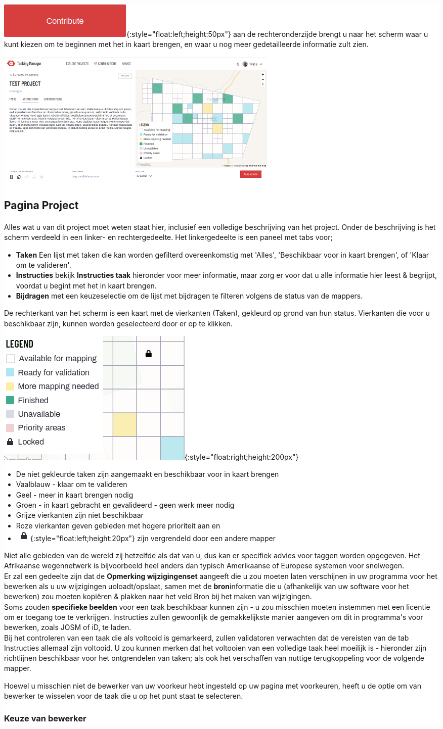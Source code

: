 
![TM4 contribute][]{:style="float:left;height:50px"} aan de rechteronderzijde brengt u naar het scherm waar u kunt kiezen om te beginnen met het in kaart brengen, en waar u nog meer gedetailleerde informatie zult zien.    


![TM project description][]



## Pagina Project

Alles wat u van dit project moet weten staat hier, inclusief een volledige beschrijving van het project. Onder de beschrijving is het scherm verdeeld in een linker- en rechtergedeelte. Het linkergedeelte is een paneel met tabs voor;

- **Taken** Een lijst met taken die kan worden gefilterd overeenkomstig met 'Alles', 'Beschikbaar voor in kaart brengen', of 'Klaar om te valideren'.  
- **Instructies** bekijk **Instructies taak** hieronder voor meer informatie, maar zorg er voor dat u alle informatie hier leest & begrijpt, voordat u begint met het in kaart brengen. 
- **Bijdragen** met een keuzeselectie om de lijst met bijdragen te filteren volgens de status van de mappers.  

De rechterkant van het scherm is een kaart met de vierkanten (Taken), gekleurd op grond van hun status. Vierkanten die voor u beschikbaar zijn, kunnen worden geselecteerd door er op te klikken. 

![TM map key][]{:style="float:right;height:200px"}

- De niet gekleurde taken zijn aangemaakt en beschikbaar voor in kaart brengen
- Vaalblauw - klaar om te valideren  
- Geel - meer in kaart brengen nodig
- Groen - in kaart gebracht en gevalideerd - geen werk meer nodig
- Grijze vierkanten zijn niet beschikbaar 
- Roze vierkanten geven gebieden met hogere prioriteit aan en
- ![TM padlock][]{:style="float:left;height:20px"} zijn vergrendeld door een andere mapper

Niet alle gebieden van de wereld zij hetzelfde als dat van u, dus kan er specifiek advies voor taggen worden opgegeven. Het Afrikaanse wegennetwerk is bijvoorbeeld heel anders dan typisch Amerikaanse of Europese systemen voor snelwegen.  
Er zal een gedeelte zijn dat de **Opmerking wijzigingenset** aangeeft die u zou moeten laten verschijnen in uw programma voor het bewerken als u uw wijzigingen uoloadt/opslaat, samen met de **bron**informatie die u (afhankelijk van uw software voor het bewerken) zou moeten kopiëren & plakken naar het veld Bron bij het maken van wijzigingen.  
Soms zouden **specifieke beelden** voor een taak beschikbaar kunnen zijn - u zou misschien moeten instemmen met een licentie om er toegang toe te verkrijgen. Instructies zullen gewoonlijk de gemakkelijkste manier aangeven om dit in programma's voor bewerken, zoals JOSM of iD, te laden.  
Bij het controleren van een taak die als voltooid is gemarkeerd, zullen validatoren verwachten dat de vereisten van de tab Instructies allemaal zijn voltooid. U zou kunnen merken dat het voltooien van een volledige taak heel moeilijk is - hieronder zijn richtlijnen beschikbaar voor het ontgrendelen van taken; als ook het verschaffen van nuttige terugkoppeling voor de volgende mapper.  

Hoewel u misschien niet de bewerker van uw voorkeur hebt ingesteld op uw pagina met voorkeuren, heeft u de optie om van bewerker te wisselen voor de taak die u op het punt staat te selecteren.  

### Keuze van bewerker


[TM overview]: /images/coordination/tm4_overview.png
[TM Quick Start 1]: /images/coordination/tasking_manager_qs1.png
[TM Quick Start 1a]: /images/coordination/tm4_qs1a.png
[TM Quick Start 1b]: /images/coordination/tm4_qs1b.png
[TM Quick Start 1c]: /images/coordination/tm4_qs1c.png
[TM Quick Start 2]: /images/coordination/tm4_qs2.png
[TM Quick Start 3]: /images/coordination/tm4_qs3.png
[TM Quick Start 4]: /images/coordination/tm4_qs4.png
[TM Quick Start 5]: /images/coordination/tm4_qs5.png
[TM Quick Start 6]: /images/coordination/tm4_qs6.png
[TM Quick Start 7]: /images/coordination/tasking_manager_qs7.png
[TM Quick Start 8]: /images/coordination/tm4_qs8.png
[TM login 1]: /images/coordination/tm4_login1.png
[TM login 2]: /images/coordination/tasking_manager_login2.png
[TM login 3]: /images/coordination/tasking_manager_login3.png
[TM language editor]: /images/coordination/tm4_editor-language.png
[TM personal]: /images/coordination/tm4_personal.png
[TM notifications]: /images/coordination/tm4_notifications.png
[TM Start mapping]: /images/coordination/tm4_start_mapping.png
[TM show map]: /images/coordination/tm4_showmap.png
[TM filter projects]: /images/coordination/tm4_filterprojects.png
[TM map]: /images/coordination/tm4_locationmap.png
[TM4 contribute]: /images/coordination/tm4_contribute.png
[TM4 project graph]: /images/coordination/tm4_projectgraph.png
[TM map key]: /images/coordination/tm4_key-to-squares.png
[TM padlock]: /images/coordination/tm4_padlock.png
[TM end mapping]: /images/coordination/tm4_end_mapping.png
[TM history instructions]: /images/coordination/tm4_completion-instructions-history.png
[TM Map a Task]: /images/coordination/tm4_MapATask.png
[TM contribute]: /images/coordination/tasking_manager_contribute.png
[ID normal]: /images/coordination/tm4_iDeditor.png
[ID full screen]: /images/coordination/tm4_iDeditor_fullsz.png
[TM map tab]: /images/coordination/tasking_manager_map_tab.png
[TM unlock]: /images/coordination/tasking_manager_unlock_task.png
[TM project map]: /images/coordination/tasking_manager_project_map.png
[TM project description]: /images/coordination/tm4_project_description.png
[TM comments]: /images/coordination/tm4_comments.png
[TM task selection]: /images/coordination/tasking_manager_task_selection.png
[TM choose project for validation]: /images/coordination/tm4_validation_select_projects.png
[TM filter project for validation]: /images/coordination/tm4_validation_filter_projects.png
[TM select for validation]: /images/coordination/tm4_validation_selection.png
[TM select for validation by contributor]: /images/coordination/tm4_validation_contributor_selection.png
[TM multi selection]: /images/coordination/tasking_manager_multi_selection.png
[TM finalize validation]: /images/coordination/tm4_validation_finalize.png